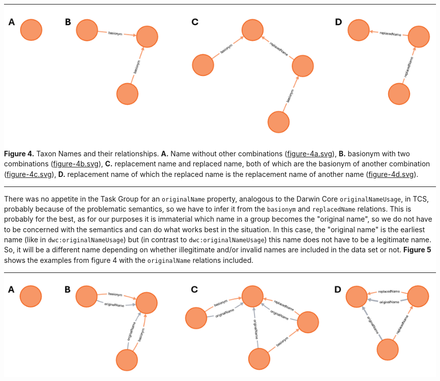 <hr>

![Figure 4.](media/figure-4.png)

**Figure 4.** Taxon Names and their relationships. **A.** Name without other
combinations ([figure-4a.svg](media/figure-4a.svg)), **B.** basionym with two combinations ([figure-4b.svg](media/figure-4b.svg)), **C.** replacement name and
replaced name, both of which are the basionym of another combination ([figure-4c.svg](media/figure-4c.svg)), **D.**
replacement name of which the replaced name is the replacement name of another
name ([figure-4d.svg](media/figure-4d.svg)).

<hr>

There was no appetite in the Task Group for an `originalName` property,
analogous to the Darwin Core `originalNameUsage`, in TCS, probably because of
the problematic semantics, so we have to infer it from the `basionym` and
`replacedName` relations. This is probably for the best, as for our purposes it
is immaterial which name in a group becomes the "original name", so we do not
have to be concerned with the semantics and can do what works best in the
situation. In this case, the "original name" is the earliest name (like in
`dwc:originalNameUsage`) but (in contrast to `dwc:originalNameUsage`) this name
does not have to be a legitimate name. So, it will be a different name depending
on whether illegitimate and/or invalid names are included in the data set or
not. **Figure 5** shows the examples from figure 4 with the `originalName`
relations included. 

<hr>

![Figure 5.](media/figure-5.png)
